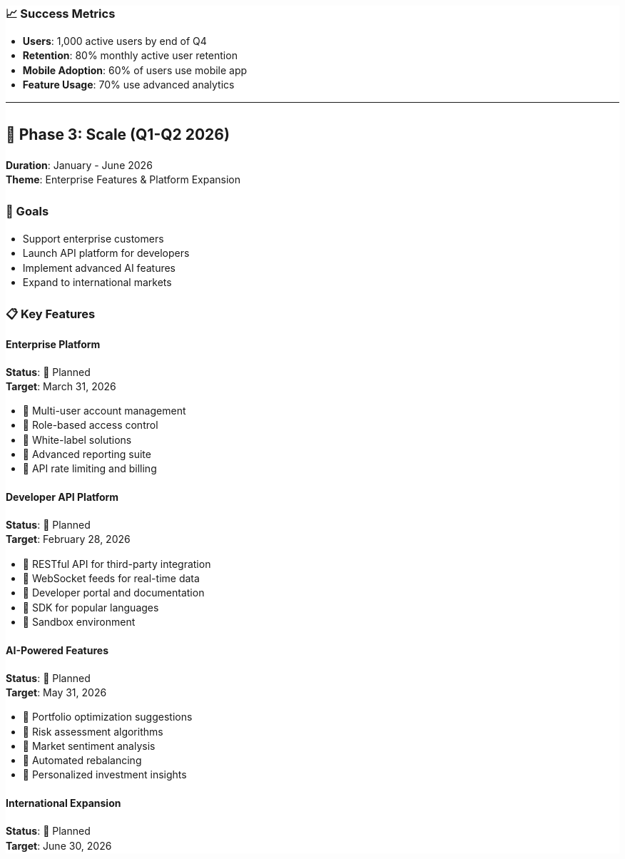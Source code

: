 ### 📈 Success Metrics
- **Users**: 1,000 active users by end of Q4
- **Retention**: 80% monthly active user retention
- **Mobile Adoption**: 60% of users use mobile app
- **Feature Usage**: 70% use advanced analytics

---

## 🚀 Phase 3: Scale (Q1-Q2 2026)
**Duration**: January - June 2026  
**Theme**: Enterprise Features & Platform Expansion

### 🎯 Goals
- Support enterprise customers
- Launch API platform for developers
- Implement advanced AI features
- Expand to international markets

### 📋 Key Features

#### Enterprise Platform
**Status**: 📅 Planned  
**Target**: March 31, 2026

- 🔄 Multi-user account management
- 🔄 Role-based access control
- 🔄 White-label solutions
- 🔄 Advanced reporting suite
- 🔄 API rate limiting and billing

#### Developer API Platform
**Status**: 📅 Planned  
**Target**: February 28, 2026

- 🔄 RESTful API for third-party integration
- 🔄 WebSocket feeds for real-time data
- 🔄 Developer portal and documentation
- 🔄 SDK for popular languages
- 🔄 Sandbox environment

#### AI-Powered Features
**Status**: 📅 Planned  
**Target**: May 31, 2026

- 🔄 Portfolio optimization suggestions
- 🔄 Risk assessment algorithms
- 🔄 Market sentiment analysis
- 🔄 Automated rebalancing
- 🔄 Personalized investment insights

#### International Expansion
**Status**: 📅 Planned  
**Target**: June 30, 2026
